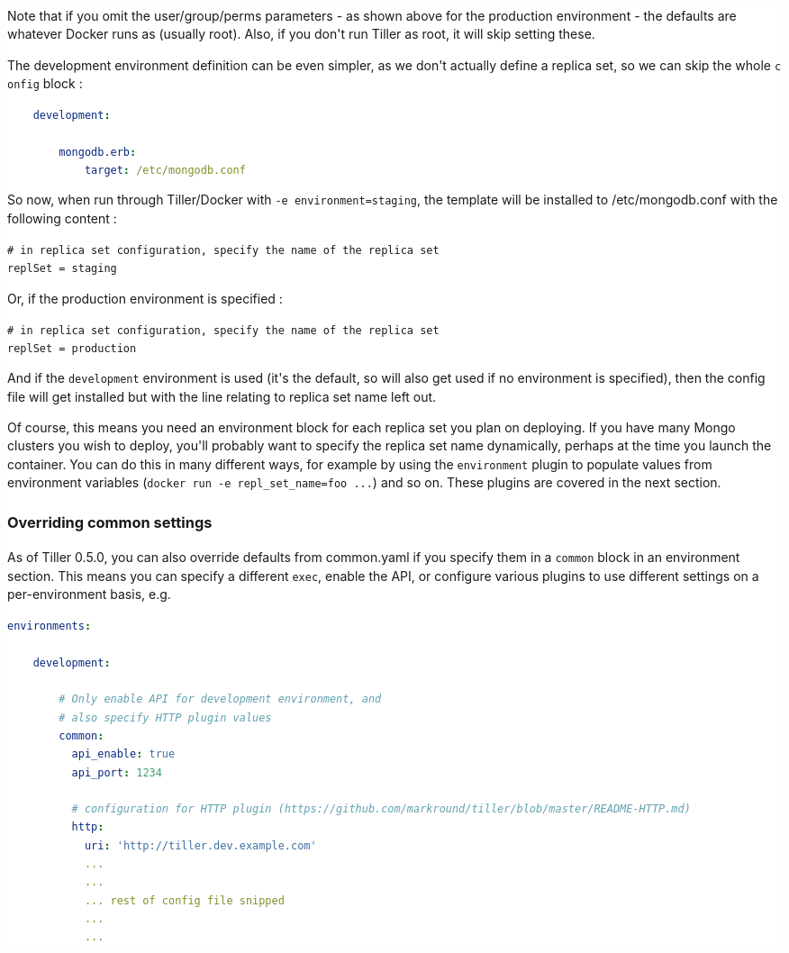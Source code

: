 Note that if you omit the user/group/perms parameters - as shown above for the production environment - the defaults are whatever Docker runs as (usually root). Also, if you don't run Tiller as root, it will skip setting these.

The development environment definition can be even simpler, as we don't actually define a replica set, so we can skip the whole `config` block :

```yaml
	development:

		mongodb.erb:
  			target: /etc/mongodb.conf
```

So now, when run through Tiller/Docker with `-e environment=staging`, the template will be installed to /etc/mongodb.conf with the following content :

	# in replica set configuration, specify the name of the replica set
	replSet = staging
	
Or, if the production environment is specified :

	# in replica set configuration, specify the name of the replica set
	replSet = production

And if the `development` environment is used (it's the default, so will also get used if no environment is specified), then the config file will get installed but with the line relating to replica set name left out.

Of course, this means you need an environment block for each replica set you plan on deploying. If you have many Mongo clusters you wish to deploy, you'll probably want to specify the replica set name dynamically, perhaps at the time you launch the container. You can do this in many different ways, for example by using the `environment` plugin to populate values from environment variables (`docker run -e repl_set_name=foo ...`) and so on. These plugins are covered in the next section.


### Overriding common settings
As of Tiller 0.5.0, you can also override defaults from common.yaml if you specify them in a `common` block in an environment section. This means you can specify a different `exec`, enable the API, or configure various plugins to use different settings on a per-environment basis, e.g.

```yaml
environments:

	development:
		
		# Only enable API for development environment, and
		# also specify HTTP plugin values	
		common:
		  api_enable: true
		  api_port: 1234
		  
		  # configuration for HTTP plugin (https://github.com/markround/tiller/blob/master/README-HTTP.md)
		  http:
		    uri: 'http://tiller.dev.example.com'
		    ...
		    ...
		    ... rest of config file snipped
		    ...
		    ...
```
